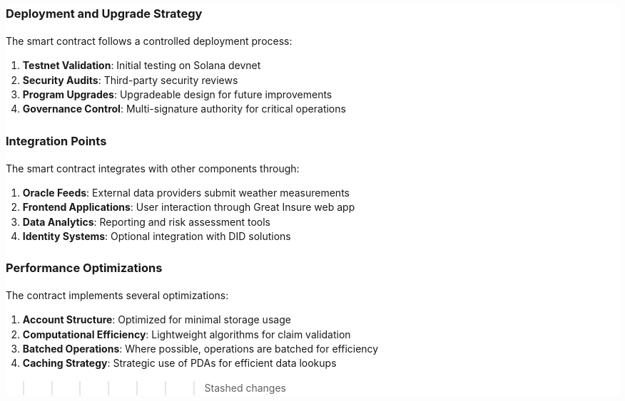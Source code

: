 ### Deployment and Upgrade Strategy

The smart contract follows a controlled deployment process:

1. **Testnet Validation**: Initial testing on Solana devnet
2. **Security Audits**: Third-party security reviews
3. **Program Upgrades**: Upgradeable design for future improvements
4. **Governance Control**: Multi-signature authority for critical operations

### Integration Points

The smart contract integrates with other components through:

1. **Oracle Feeds**: External data providers submit weather measurements
2. **Frontend Applications**: User interaction through Great Insure web app
3. **Data Analytics**: Reporting and risk assessment tools
4. **Identity Systems**: Optional integration with DID solutions

### Performance Optimizations

The contract implements several optimizations:

1. **Account Structure**: Optimized for minimal storage usage
2. **Computational Efficiency**: Lightweight algorithms for claim validation
3. **Batched Operations**: Where possible, operations are batched for efficiency
4. **Caching Strategy**: Strategic use of PDAs for efficient data lookups 
>>>>>>> Stashed changes
